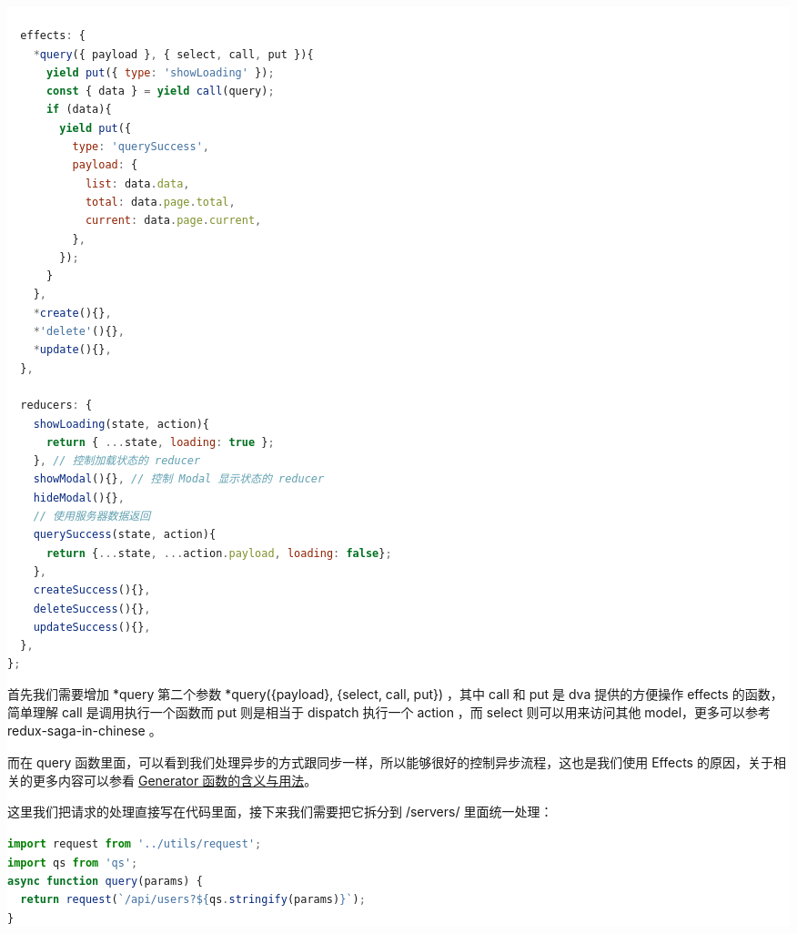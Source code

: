 ```js

  effects: {
    *query({ payload }, { select, call, put }){
      yield put({ type: 'showLoading' });
      const { data } = yield call(query);
      if (data){
        yield put({
          type: 'querySuccess',
          payload: {
            list: data.data,
            total: data.page.total,
            current: data.page.current,
          },
        });
      }
    },
    *create(){},
    *'delete'(){},
    *update(){},
  },

  reducers: {
    showLoading(state, action){
      return { ...state, loading: true };
    }, // 控制加载状态的 reducer
    showModal(){}, // 控制 Modal 显示状态的 reducer
    hideModal(){},
    // 使用服务器数据返回
    querySuccess(state, action){
      return {...state, ...action.payload, loading: false};
    },
    createSuccess(){},
    deleteSuccess(){},
    updateSuccess(){},
  },
};
```
首先我们需要增加 *query 第二个参数 *query({payload}, {select, call, put}) ，其中 call 和 put 是 dva 提供的方便操作 effects 的函数，简单理解 call 是调用执行一个函数而 put 则是相当于 dispatch 执行一个 action ，而 select 则可以用来访问其他 model，更多可以参考 redux-saga-in-chinese 。

而在 query 函数里面，可以看到我们处理异步的方式跟同步一样，所以能够很好的控制异步流程，这也是我们使用 Effects 的原因，关于相关的更多内容可以参看 [Generator 函数的含义与用法](http://www.ruanyifeng.com/blog/2015/04/generator.html)。

这里我们把请求的处理直接写在代码里面，接下来我们需要把它拆分到 /servers/ 里面统一处理：

```js
import request from '../utils/request';
import qs from 'qs';
async function query(params) {
  return request(`/api/users?${qs.stringify(params)}`);
}
```
